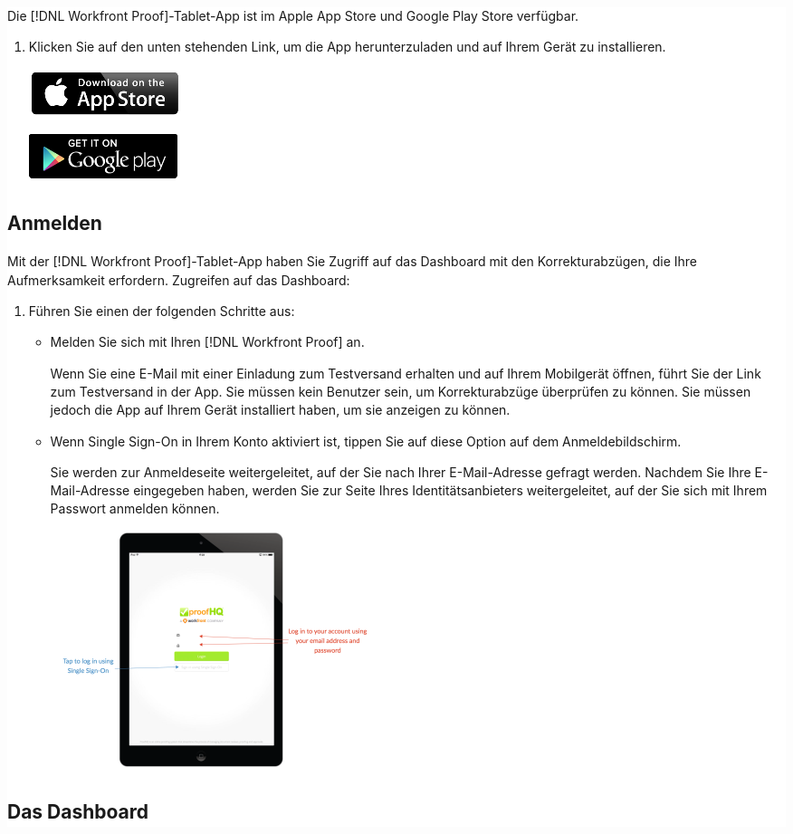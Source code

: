 
Die [!DNL Workfront Proof]-Tablet-App ist im Apple App Store und Google Play Store verfügbar.

1. Klicken Sie auf den unten stehenden Link, um die App herunterzuladen und auf Ihrem Gerät zu installieren.

   ![download-on-the-app-store-button__1_.png](assets/download-on-the-app-store-button--1--168x52.png)

   ![google-play-btn.png](assets/google-play-btn-164x49.png)

## Anmelden

Mit der [!DNL Workfront Proof]-Tablet-App haben Sie Zugriff auf das Dashboard mit den Korrekturabzügen, die Ihre Aufmerksamkeit erfordern. Zugreifen auf das Dashboard:

1. Führen Sie einen der folgenden Schritte aus:

   * Melden Sie sich mit Ihren [!DNL Workfront Proof] an.

     Wenn Sie eine E-Mail mit einer Einladung zum Testversand erhalten und auf Ihrem Mobilgerät öffnen, führt Sie der Link zum Testversand in der App. Sie müssen kein Benutzer sein, um Korrekturabzüge überprüfen zu können. Sie müssen jedoch die App auf Ihrem Gerät installiert haben, um sie anzeigen zu können.

   * Wenn Single Sign-On in Ihrem Konto aktiviert ist, tippen Sie auf diese Option auf dem Anmeldebildschirm.

     Sie werden zur Anmeldeseite weitergeleitet, auf der Sie nach Ihrer E-Mail-Adresse gefragt werden. Nachdem Sie Ihre E-Mail-Adresse eingegeben haben, werden Sie zur Seite Ihres Identitätsanbieters weitergeleitet, auf der Sie sich mit Ihrem Passwort anmelden können.

     ![Login_screen.png](assets/login-screen-350x261.png)

## Das Dashboard
